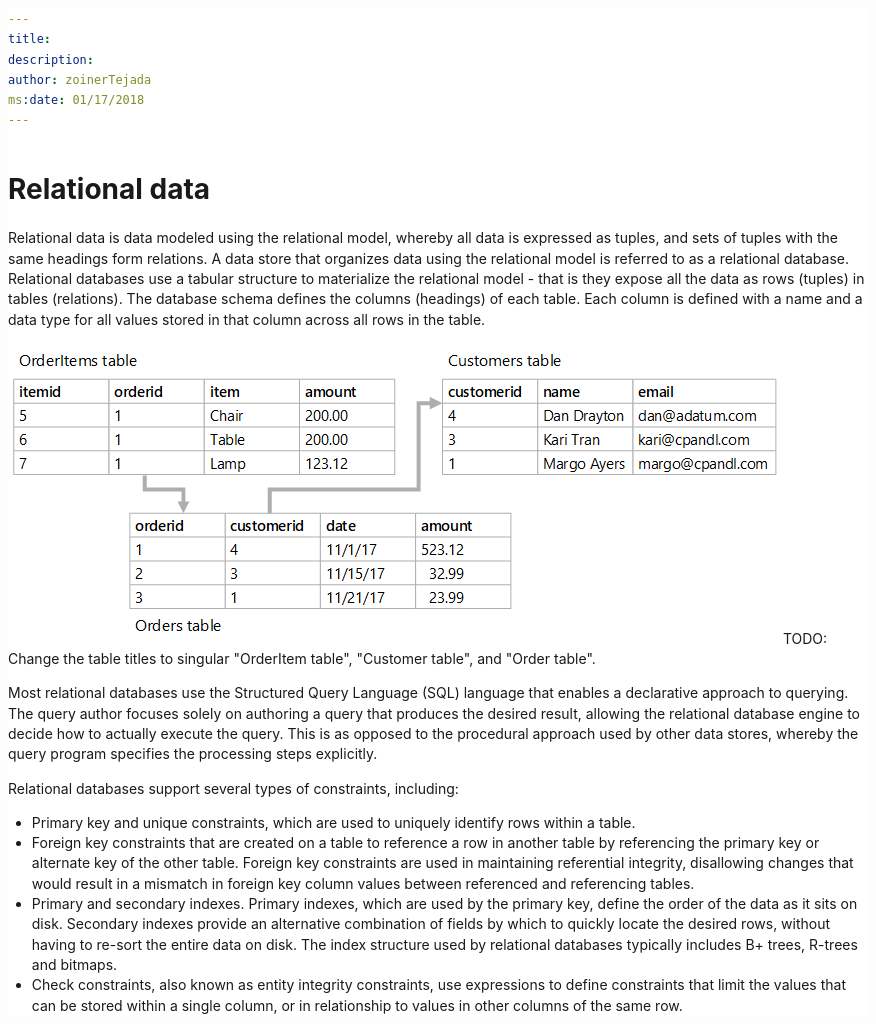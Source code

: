 ```yaml
---
title: 
description: 
author: zoinerTejada
ms:date: 01/17/2018
---
```


# Relational data 

Relational data is data modeled using the relational model, whereby all data is expressed as tuples, and sets of tuples with the same headings form relations. A data store that organizes data using the relational model is referred to as a relational database. Relational databases use a tabular structure to materialize the relational model - that is they expose all the data as rows (tuples) in tables (relations). The database schema defines the columns (headings) of each table. Each column is defined with a name and a data type for all values stored in that column across all rows in the table.

![Example showing data using a relational database](./images/example-relational.png)
TODO: Change the table titles to singular "OrderItem table", "Customer table", and "Order table".

Most relational databases use the Structured Query Language (SQL) language that enables a  declarative approach to querying. The query author focuses solely on authoring a query that produces the desired result, allowing the relational database engine to decide how to actually execute the query. This is as opposed to the procedural approach used by other data stores, whereby the query program specifies the processing steps explicitly.  

Relational databases support several types of constraints, including:
- Primary key and unique constraints, which are used to uniquely identify rows within a table.
- Foreign key constraints that are created on a table to reference a row in another table by referencing the primary key or alternate key of the other table. Foreign key constraints are used in maintaining referential integrity, disallowing changes that would result in a mismatch in foreign key column values between referenced and referencing tables.
- Primary and secondary indexes. Primary indexes, which are used by the primary key, define the order of the data as it sits on disk. Secondary indexes provide an alternative combination of fields by which to quickly locate the desired rows, without having to re-sort the entire data on disk. The index structure used by relational databases typically includes B+ trees, R-trees and bitmaps.
- Check constraints, also known as entity integrity constraints, use expressions to define constraints that limit the values that can be stored within a single column, or in relationship to values in other columns of the same row.
